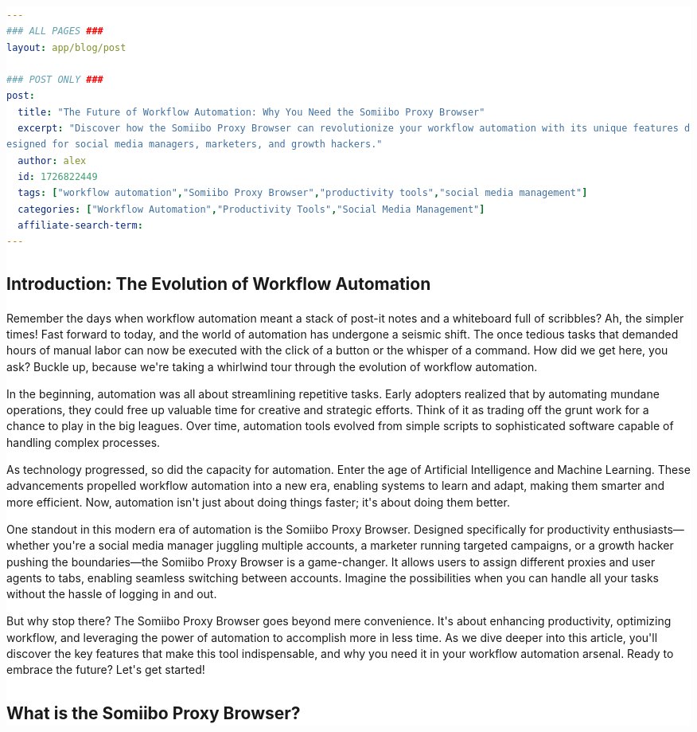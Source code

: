 ```yaml
---
### ALL PAGES ###
layout: app/blog/post

### POST ONLY ###
post:
  title: "The Future of Workflow Automation: Why You Need the Somiibo Proxy Browser"
  excerpt: "Discover how the Somiibo Proxy Browser can revolutionize your workflow automation with its unique features designed for social media managers, marketers, and growth hackers."
  author: alex
  id: 1726822449
  tags: ["workflow automation","Somiibo Proxy Browser","productivity tools","social media management"]
  categories: ["Workflow Automation","Productivity Tools","Social Media Management"]
  affiliate-search-term: 
---
```


## Introduction: The Evolution of Workflow Automation

Remember the days when workflow automation meant a stack of post-it notes and a whiteboard full of scribbles? Ah, the simpler times! Fast forward to today, and the world of automation has undergone a seismic shift. The once tedious tasks that demanded hours of manual labor can now be executed with the click of a button or the whisper of a command. How did we get here, you ask? Buckle up, because we're taking a whirlwind tour through the evolution of workflow automation.

In the beginning, automation was all about streamlining repetitive tasks. Early adopters realized that by automating mundane operations, they could free up valuable time for creative and strategic efforts. Think of it as trading off the grunt work for a chance to play in the big leagues. Over time, automation tools evolved from simple scripts to sophisticated software capable of handling complex processes.

As technology progressed, so did the capacity for automation. Enter the age of Artificial Intelligence and Machine Learning. These advancements propelled workflow automation into a new era, enabling systems to learn and adapt, making them smarter and more efficient. Now, automation isn't just about doing things faster; it's about doing them better.

One standout in this modern era of automation is the Somiibo Proxy Browser. Designed specifically for productivity enthusiasts—whether you're a social media manager juggling multiple accounts, a marketer running targeted campaigns, or a growth hacker pushing the boundaries—the Somiibo Proxy Browser is a game-changer. It allows users to assign different proxies and user agents to tabs, enabling seamless switching between accounts. Imagine the possibilities when you can handle all your tasks without the hassle of logging in and out.

But why stop there? The Somiibo Proxy Browser goes beyond mere convenience. It's about enhancing productivity, optimizing workflow, and leveraging the power of automation to accomplish more in less time. As we dive deeper into this article, you'll discover the key features that make this tool indispensable, and why you need it in your workflow automation arsenal. Ready to embrace the future? Let's get started!

## What is the Somiibo Proxy Browser?
